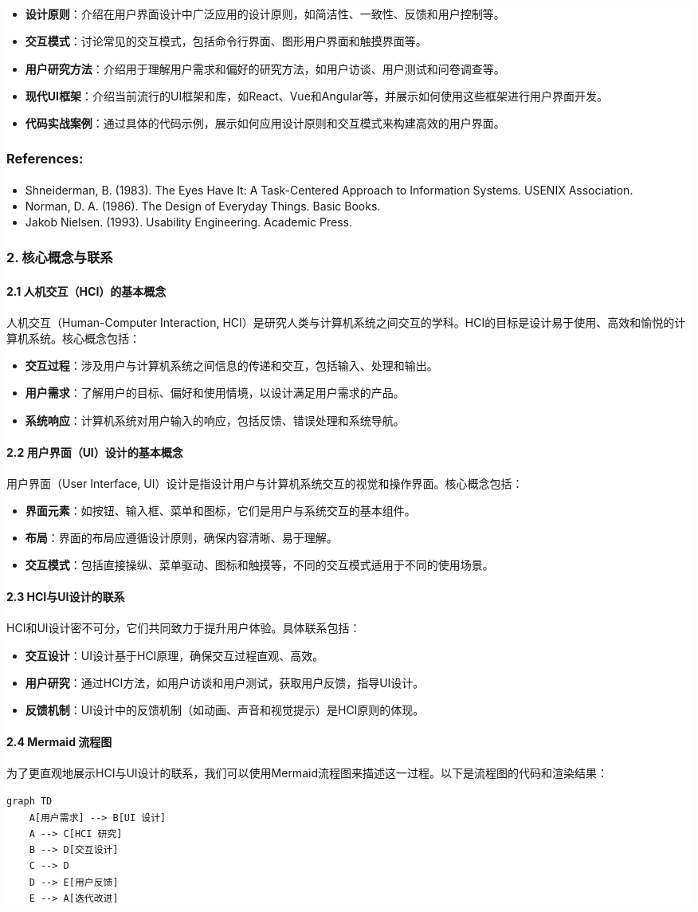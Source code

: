 - **设计原则**：介绍在用户界面设计中广泛应用的设计原则，如简洁性、一致性、反馈和用户控制等。

- **交互模式**：讨论常见的交互模式，包括命令行界面、图形用户界面和触摸界面等。

- **用户研究方法**：介绍用于理解用户需求和偏好的研究方法，如用户访谈、用户测试和问卷调查等。

- **现代UI框架**：介绍当前流行的UI框架和库，如React、Vue和Angular等，并展示如何使用这些框架进行用户界面开发。

- **代码实战案例**：通过具体的代码示例，展示如何应用设计原则和交互模式来构建高效的用户界面。

### References:
- Shneiderman, B. (1983). The Eyes Have It: A Task-Centered Approach to Information Systems. USENIX Association.
- Norman, D. A. (1986). The Design of Everyday Things. Basic Books.
- Jakob Nielsen. (1993). Usability Engineering. Academic Press.

### 2. 核心概念与联系

#### 2.1 人机交互（HCI）的基本概念

人机交互（Human-Computer Interaction, HCI）是研究人类与计算机系统之间交互的学科。HCI的目标是设计易于使用、高效和愉悦的计算机系统。核心概念包括：

- **交互过程**：涉及用户与计算机系统之间信息的传递和交互，包括输入、处理和输出。

- **用户需求**：了解用户的目标、偏好和使用情境，以设计满足用户需求的产品。

- **系统响应**：计算机系统对用户输入的响应，包括反馈、错误处理和系统导航。

#### 2.2 用户界面（UI）设计的基本概念

用户界面（User Interface, UI）设计是指设计用户与计算机系统交互的视觉和操作界面。核心概念包括：

- **界面元素**：如按钮、输入框、菜单和图标，它们是用户与系统交互的基本组件。

- **布局**：界面的布局应遵循设计原则，确保内容清晰、易于理解。

- **交互模式**：包括直接操纵、菜单驱动、图标和触摸等，不同的交互模式适用于不同的使用场景。

#### 2.3 HCI与UI设计的联系

HCI和UI设计密不可分，它们共同致力于提升用户体验。具体联系包括：

- **交互设计**：UI设计基于HCI原理，确保交互过程直观、高效。

- **用户研究**：通过HCI方法，如用户访谈和用户测试，获取用户反馈，指导UI设计。

- **反馈机制**：UI设计中的反馈机制（如动画、声音和视觉提示）是HCI原则的体现。

#### 2.4 Mermaid 流程图

为了更直观地展示HCI与UI设计的联系，我们可以使用Mermaid流程图来描述这一过程。以下是流程图的代码和渲染结果：

```mermaid
graph TD
    A[用户需求] --> B[UI 设计]
    A --> C[HCI 研究]
    B --> D[交互设计]
    C --> D
    D --> E[用户反馈]
    E --> A[迭代改进]
```
